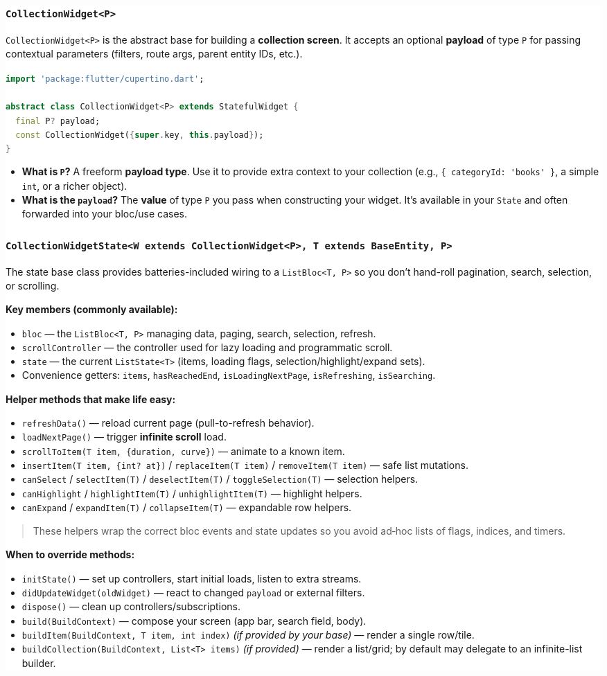 ### `CollectionWidget<P>`

`CollectionWidget<P>` is the abstract base for building a **collection screen**. It accepts an optional **payload** of type `P` for passing contextual parameters (filters, route args, parent entity IDs, etc.).

```dart
import 'package:flutter/cupertino.dart';

abstract class CollectionWidget<P> extends StatefulWidget {
  final P? payload;
  const CollectionWidget({super.key, this.payload});
}
```

- **What is `P`?** A freeform **payload type**. Use it to provide extra context to your collection (e.g., `{ categoryId: 'books' }`, a simple `int`, or a richer object).
- **What is the `payload`?** The **value** of type `P` you pass when constructing your widget. It’s available in your `State` and often forwarded into your bloc/use cases.

### `CollectionWidgetState<W extends CollectionWidget<P>, T extends BaseEntity, P>`

The state base class provides batteries-included wiring to a `ListBloc<T, P>` so you don’t hand-roll pagination, search, selection, or scrolling.

**Key members (commonly available):**

- `bloc` — the `ListBloc<T, P>` managing data, paging, search, selection, refresh.
- `scrollController` — the controller used for lazy loading and programmatic scroll.
- `state` — the current `ListState<T>` (items, loading flags, selection/highlight/expand sets).
- Convenience getters: `items`, `hasReachedEnd`, `isLoadingNextPage`, `isRefreshing`, `isSearching`.

**Helper methods that make life easy:**

- `refreshData()` — reload current page (pull-to-refresh behavior).
- `loadNextPage()` — trigger **infinite scroll** load.
- `scrollToItem(T item, {duration, curve})` — animate to a known item.
- `insertItem(T item, {int? at})` / `replaceItem(T item)` / `removeItem(T item)` — safe list mutations.
- `canSelect` / `selectItem(T)` / `deselectItem(T)` / `toggleSelection(T)` — selection helpers.
- `canHighlight` / `highlightItem(T)` / `unhighlightItem(T)` — highlight helpers.
- `canExpand` / `expandItem(T)` / `collapseItem(T)` — expandable row helpers.

> These helpers wrap the correct bloc events and state updates so you avoid ad‑hoc lists of flags, indices, and timers.

**When to override methods:**

- `initState()` — set up controllers, start initial loads, listen to extra streams.
- `didUpdateWidget(oldWidget)` — react to changed `payload` or external filters.
- `dispose()` — clean up controllers/subscriptions.
- `build(BuildContext)` — compose your screen (app bar, search field, body).
- `buildItem(BuildContext, T item, int index)` *(if provided by your base)* — render a single row/tile.
- `buildCollection(BuildContext, List<T> items)` *(if provided)* — render a list/grid; by default may delegate to an infinite-list builder.
